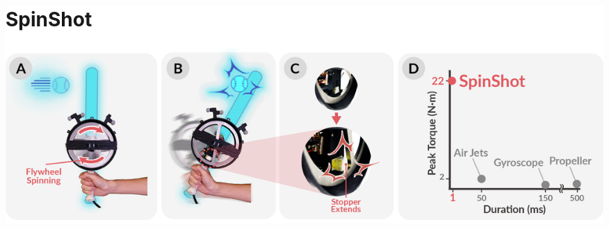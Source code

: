 # SpinShot

<div style="background-color: white; text-align: center;">
    <img src="figures/Teaser.png" style="width: 100%;">
</div>

